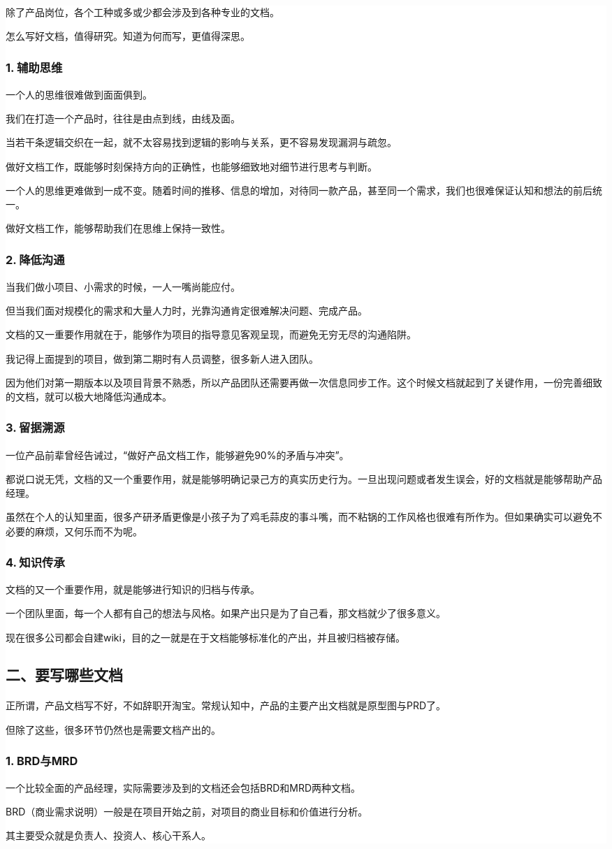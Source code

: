 除了产品岗位，各个工种或多或少都会涉及到各种专业的文档。

怎么写好文档，值得研究。知道为何而写，更值得深思。

### 1\. 辅助思维

一个人的思维很难做到面面俱到。

我们在打造一个产品时，往往是由点到线，由线及面。

当若干条逻辑交织在一起，就不太容易找到逻辑的影响与关系，更不容易发现漏洞与疏忽。

做好文档工作，既能够时刻保持方向的正确性，也能够细致地对细节进行思考与判断。

一个人的思维更难做到一成不变。随着时间的推移、信息的增加，对待同一款产品，甚至同一个需求，我们也很难保证认知和想法的前后统一。

做好文档工作，能够帮助我们在思维上保持一致性。

### 2\. 降低沟通

当我们做小项目、小需求的时候，一人一嘴尚能应付。

但当我们面对规模化的需求和大量人力时，光靠沟通肯定很难解决问题、完成产品。

文档的又一重要作用就在于，能够作为项目的指导意见客观呈现，而避免无穷无尽的沟通陷阱。

我记得上面提到的项目，做到第二期时有人员调整，很多新人进入团队。

因为他们对第一期版本以及项目背景不熟悉，所以产品团队还需要再做一次信息同步工作。这个时候文档就起到了关键作用，一份完善细致的文档，就可以极大地降低沟通成本。

### 3\. 留据溯源

一位产品前辈曾经告诫过，“做好产品文档工作，能够避免90%的矛盾与冲突”。

都说口说无凭，文档的又一个重要作用，就是能够明确记录己方的真实历史行为。一旦出现问题或者发生误会，好的文档就是能够帮助产品经理。

虽然在个人的认知里面，很多产研矛盾更像是小孩子为了鸡毛蒜皮的事斗嘴，而不粘锅的工作风格也很难有所作为。但如果确实可以避免不必要的麻烦，又何乐而不为呢。

### 4\. 知识传承

文档的又一个重要作用，就是能够进行知识的归档与传承。

一个团队里面，每一个人都有自己的想法与风格。如果产出只是为了自己看，那文档就少了很多意义。

现在很多公司都会自建wiki，目的之一就是在于文档能够标准化的产出，并且被归档被存储。

## 二、要写哪些文档

正所谓，产品文档写不好，不如辞职开淘宝。常规认知中，产品的主要产出文档就是原型图与PRD了。

但除了这些，很多环节仍然也是需要文档产出的。

### 1\. BRD与MRD

一个比较全面的产品经理，实际需要涉及到的文档还会包括BRD和MRD两种文档。

BRD（商业需求说明）一般是在项目开始之前，对项目的商业目标和价值进行分析。

其主要受众就是负责人、投资人、核心干系人。

